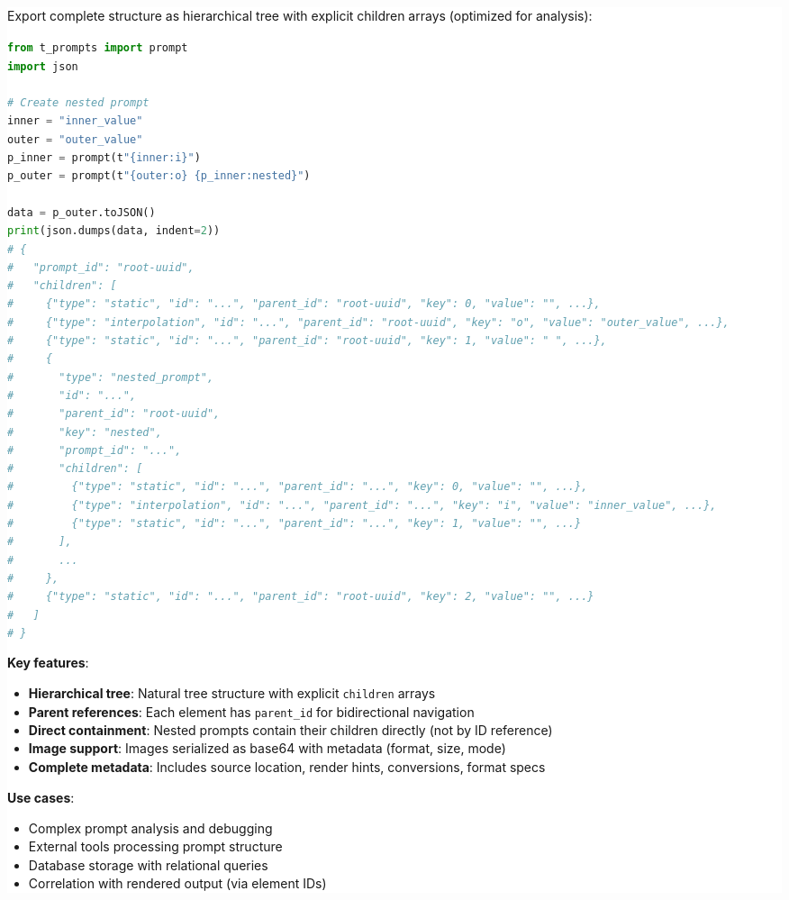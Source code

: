 Export complete structure as hierarchical tree with explicit children arrays (optimized for analysis):

```python
from t_prompts import prompt
import json

# Create nested prompt
inner = "inner_value"
outer = "outer_value"
p_inner = prompt(t"{inner:i}")
p_outer = prompt(t"{outer:o} {p_inner:nested}")

data = p_outer.toJSON()
print(json.dumps(data, indent=2))
# {
#   "prompt_id": "root-uuid",
#   "children": [
#     {"type": "static", "id": "...", "parent_id": "root-uuid", "key": 0, "value": "", ...},
#     {"type": "interpolation", "id": "...", "parent_id": "root-uuid", "key": "o", "value": "outer_value", ...},
#     {"type": "static", "id": "...", "parent_id": "root-uuid", "key": 1, "value": " ", ...},
#     {
#       "type": "nested_prompt",
#       "id": "...",
#       "parent_id": "root-uuid",
#       "key": "nested",
#       "prompt_id": "...",
#       "children": [
#         {"type": "static", "id": "...", "parent_id": "...", "key": 0, "value": "", ...},
#         {"type": "interpolation", "id": "...", "parent_id": "...", "key": "i", "value": "inner_value", ...},
#         {"type": "static", "id": "...", "parent_id": "...", "key": 1, "value": "", ...}
#       ],
#       ...
#     },
#     {"type": "static", "id": "...", "parent_id": "root-uuid", "key": 2, "value": "", ...}
#   ]
# }
```

**Key features**:
- **Hierarchical tree**: Natural tree structure with explicit `children` arrays
- **Parent references**: Each element has `parent_id` for bidirectional navigation
- **Direct containment**: Nested prompts contain their children directly (not by ID reference)
- **Image support**: Images serialized as base64 with metadata (format, size, mode)
- **Complete metadata**: Includes source location, render hints, conversions, format specs

**Use cases**:
- Complex prompt analysis and debugging
- External tools processing prompt structure
- Database storage with relational queries
- Correlation with rendered output (via element IDs)
